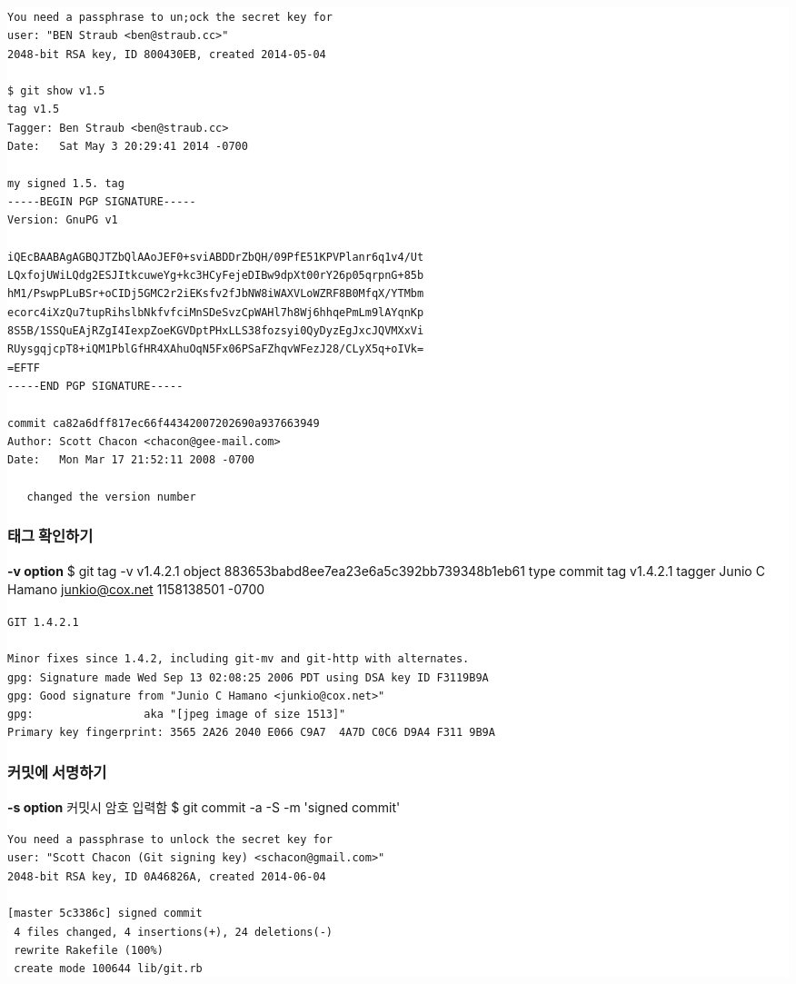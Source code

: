 	You need a passphrase to un;ock the secret key for
	user: "BEN Straub <ben@straub.cc>"
	2048-bit RSA key, ID 800430EB, created 2014-05-04
	
	$ git show v1.5
	tag v1.5
	Tagger: Ben Straub <ben@straub.cc>
	Date:   Sat May 3 20:29:41 2014 -0700
	
	my signed 1.5. tag
	-----BEGIN PGP SIGNATURE-----
	Version: GnuPG v1
	
	iQEcBAABAgAGBQJTZbQlAAoJEF0+sviABDDrZbQH/09PfE51KPVPlanr6q1v4/Ut
	LQxfojUWiLQdg2ESJItkcuweYg+kc3HCyFejeDIBw9dpXt00rY26p05qrpnG+85b
	hM1/PswpPLuBSr+oCIDj5GMC2r2iEKsfv2fJbNW8iWAXVLoWZRF8B0MfqX/YTMbm
	ecorc4iXzQu7tupRihslbNkfvfciMnSDeSvzCpWAHl7h8Wj6hhqePmLm9lAYqnKp
	8S5B/1SSQuEAjRZgI4IexpZoeKGVDptPHxLLS38fozsyi0QyDyzEgJxcJQVMXxVi
	RUysgqjcpT8+iQM1PblGfHR4XAhuOqN5Fx06PSaFZhqvWFezJ28/CLyX5q+oIVk=
	=EFTF
	-----END PGP SIGNATURE-----
	
	commit ca82a6dff817ec66f44342007202690a937663949
	Author: Scott Chacon <chacon@gee-mail.com>
	Date:   Mon Mar 17 21:52:11 2008 -0700
	
	   changed the version number

### 태그 확인하기 ###
**-v option**
	$ git tag -v v1.4.2.1
	object 883653babd8ee7ea23e6a5c392bb739348b1eb61
	type commit
	tag v1.4.2.1
	tagger Junio C Hamano <junkio@cox.net> 1158138501 -0700
	
	GIT 1.4.2.1
	
	Minor fixes since 1.4.2, including git-mv and git-http with alternates.
	gpg: Signature made Wed Sep 13 02:08:25 2006 PDT using DSA key ID F3119B9A
	gpg: Good signature from "Junio C Hamano <junkio@cox.net>"
	gpg:                 aka "[jpeg image of size 1513]"
	Primary key fingerprint: 3565 2A26 2040 E066 C9A7  4A7D C0C6 D9A4 F311 9B9A

### 커밋에 서명하기 ###
**-s option** 커밋시 암호 입력함
	$ git commit -a -S -m 'signed commit'

    You need a passphrase to unlock the secret key for
    user: "Scott Chacon (Git signing key) <schacon@gmail.com>"
    2048-bit RSA key, ID 0A46826A, created 2014-06-04
    
    [master 5c3386c] signed commit
     4 files changed, 4 insertions(+), 24 deletions(-)
     rewrite Rakefile (100%)
     create mode 100644 lib/git.rb
